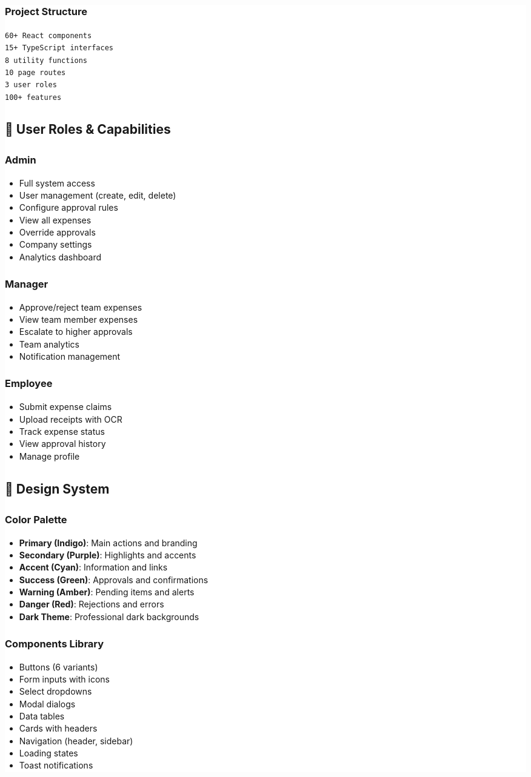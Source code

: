 ### Project Structure
```
60+ React components
15+ TypeScript interfaces
8 utility functions
10 page routes
3 user roles
100+ features
```

## 👥 User Roles & Capabilities

### Admin
- Full system access
- User management (create, edit, delete)
- Configure approval rules
- View all expenses
- Override approvals
- Company settings
- Analytics dashboard

### Manager
- Approve/reject team expenses
- View team member expenses
- Escalate to higher approvals
- Team analytics
- Notification management

### Employee
- Submit expense claims
- Upload receipts with OCR
- Track expense status
- View approval history
- Manage profile

## 🎨 Design System

### Color Palette
- **Primary (Indigo)**: Main actions and branding
- **Secondary (Purple)**: Highlights and accents
- **Accent (Cyan)**: Information and links
- **Success (Green)**: Approvals and confirmations
- **Warning (Amber)**: Pending items and alerts
- **Danger (Red)**: Rejections and errors
- **Dark Theme**: Professional dark backgrounds

### Components Library
- Buttons (6 variants)
- Form inputs with icons
- Select dropdowns
- Modal dialogs
- Data tables
- Cards with headers
- Navigation (header, sidebar)
- Loading states
- Toast notifications
